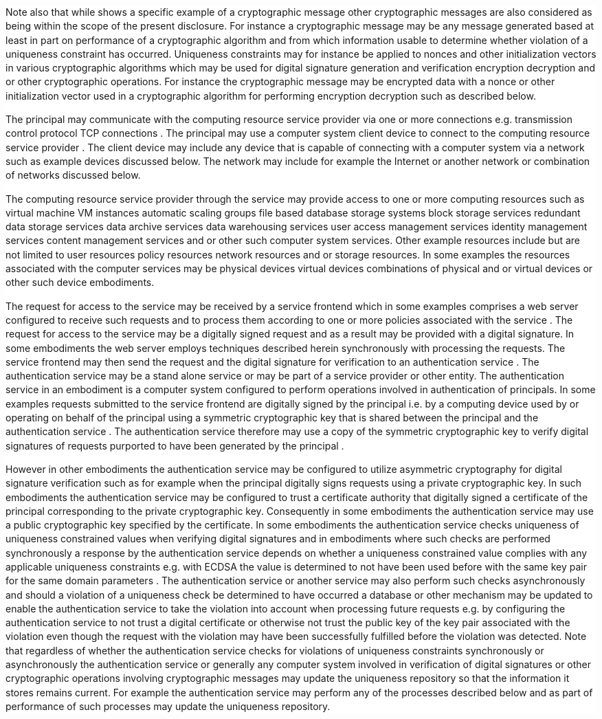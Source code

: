 Note also that while shows a specific example of a cryptographic message other cryptographic messages are also considered as being within the scope of the present disclosure. For instance a cryptographic message may be any message generated based at least in part on performance of a cryptographic algorithm and from which information usable to determine whether violation of a uniqueness constraint has occurred. Uniqueness constraints may for instance be applied to nonces and other initialization vectors in various cryptographic algorithms which may be used for digital signature generation and verification encryption decryption and or other cryptographic operations. For instance the cryptographic message may be encrypted data with a nonce or other initialization vector used in a cryptographic algorithm for performing encryption decryption such as described below.

The principal may communicate with the computing resource service provider via one or more connections e.g. transmission control protocol TCP connections . The principal may use a computer system client device to connect to the computing resource service provider . The client device may include any device that is capable of connecting with a computer system via a network such as example devices discussed below. The network may include for example the Internet or another network or combination of networks discussed below.

The computing resource service provider through the service may provide access to one or more computing resources such as virtual machine VM instances automatic scaling groups file based database storage systems block storage services redundant data storage services data archive services data warehousing services user access management services identity management services content management services and or other such computer system services. Other example resources include but are not limited to user resources policy resources network resources and or storage resources. In some examples the resources associated with the computer services may be physical devices virtual devices combinations of physical and or virtual devices or other such device embodiments.

The request for access to the service may be received by a service frontend which in some examples comprises a web server configured to receive such requests and to process them according to one or more policies associated with the service . The request for access to the service may be a digitally signed request and as a result may be provided with a digital signature. In some embodiments the web server employs techniques described herein synchronously with processing the requests. The service frontend may then send the request and the digital signature for verification to an authentication service . The authentication service may be a stand alone service or may be part of a service provider or other entity. The authentication service in an embodiment is a computer system configured to perform operations involved in authentication of principals. In some examples requests submitted to the service frontend are digitally signed by the principal i.e. by a computing device used by or operating on behalf of the principal using a symmetric cryptographic key that is shared between the principal and the authentication service . The authentication service therefore may use a copy of the symmetric cryptographic key to verify digital signatures of requests purported to have been generated by the principal .

However in other embodiments the authentication service may be configured to utilize asymmetric cryptography for digital signature verification such as for example when the principal digitally signs requests using a private cryptographic key. In such embodiments the authentication service may be configured to trust a certificate authority that digitally signed a certificate of the principal corresponding to the private cryptographic key. Consequently in some embodiments the authentication service may use a public cryptographic key specified by the certificate. In some embodiments the authentication service checks uniqueness of uniqueness constrained values when verifying digital signatures and in embodiments where such checks are performed synchronously a response by the authentication service depends on whether a uniqueness constrained value complies with any applicable uniqueness constraints e.g. with ECDSA the value is determined to not have been used before with the same key pair for the same domain parameters . The authentication service or another service may also perform such checks asynchronously and should a violation of a uniqueness check be determined to have occurred a database or other mechanism may be updated to enable the authentication service to take the violation into account when processing future requests e.g. by configuring the authentication service to not trust a digital certificate or otherwise not trust the public key of the key pair associated with the violation even though the request with the violation may have been successfully fulfilled before the violation was detected. Note that regardless of whether the authentication service checks for violations of uniqueness constraints synchronously or asynchronously the authentication service or generally any computer system involved in verification of digital signatures or other cryptographic operations involving cryptographic messages may update the uniqueness repository so that the information it stores remains current. For example the authentication service may perform any of the processes described below and as part of performance of such processes may update the uniqueness repository.
